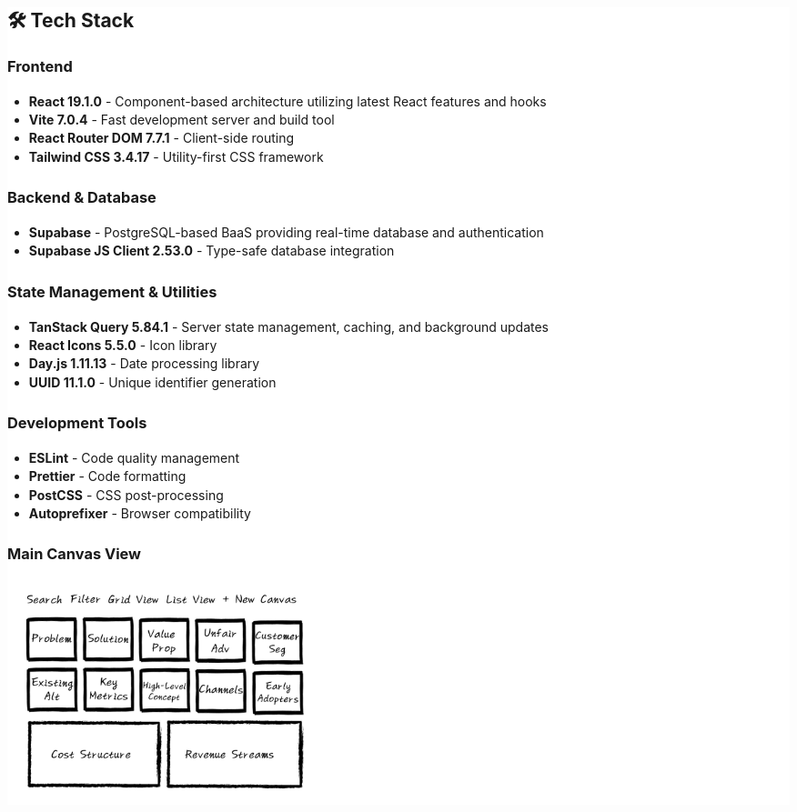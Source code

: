 ## 🛠 Tech Stack

### Frontend

- **React 19.1.0** - Component-based architecture utilizing latest React features and hooks
- **Vite 7.0.4** - Fast development server and build tool
- **React Router DOM 7.7.1** - Client-side routing
- **Tailwind CSS 3.4.17** - Utility-first CSS framework

### Backend & Database

- **Supabase** - PostgreSQL-based BaaS providing real-time database and authentication
- **Supabase JS Client 2.53.0** - Type-safe database integration

### State Management & Utilities

- **TanStack Query 5.84.1** - Server state management, caching, and background updates
- **React Icons 5.5.0** - Icon library
- **Day.js 1.11.13** - Date processing library
- **UUID 11.1.0** - Unique identifier generation

### Development Tools

- **ESLint** - Code quality management
- **Prettier** - Code formatting
- **PostCSS** - CSS post-processing
- **Autoprefixer** - Browser compatibility

### Main Canvas View

<img src="./src/assets/main-canvas-view.png" alt="User Profile" width="350" />
